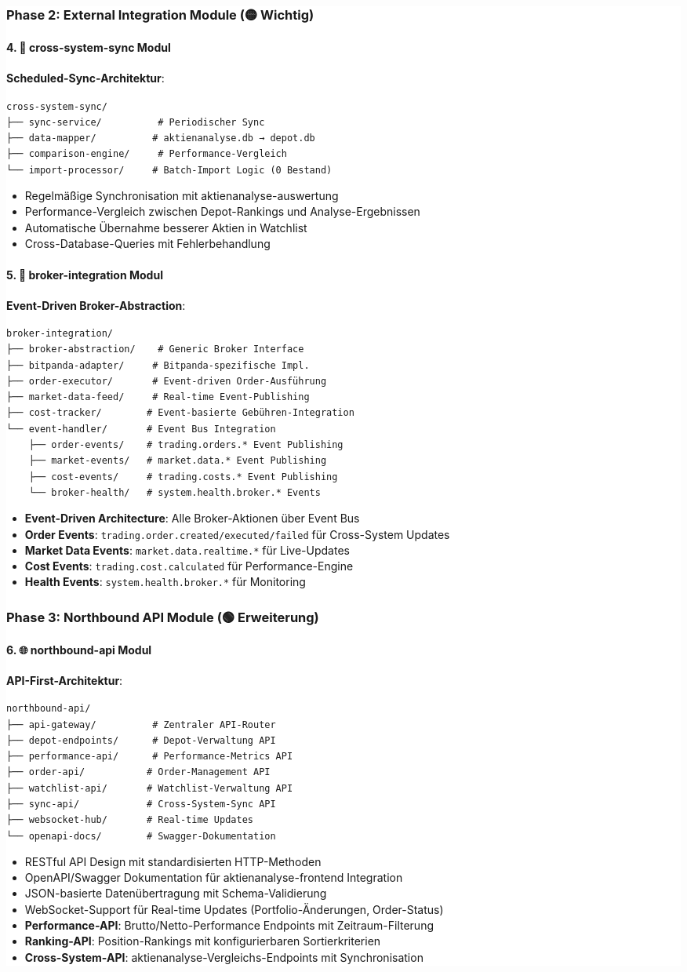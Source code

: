 ### Phase 2: External Integration Module (🟡 Wichtig)

#### 4. 🔄 **cross-system-sync Modul**
**Scheduled-Sync-Architektur**:
```
cross-system-sync/
├── sync-service/          # Periodischer Sync
├── data-mapper/          # aktienanalyse.db → depot.db
├── comparison-engine/     # Performance-Vergleich
└── import-processor/     # Batch-Import Logic (0 Bestand)
```
- Regelmäßige Synchronisation mit aktienanalyse-auswertung
- Performance-Vergleich zwischen Depot-Rankings und Analyse-Ergebnissen
- Automatische Übernahme besserer Aktien in Watchlist
- Cross-Database-Queries mit Fehlerbehandlung

#### 5. 📡 **broker-integration Modul**
**Event-Driven Broker-Abstraction**:
```
broker-integration/
├── broker-abstraction/    # Generic Broker Interface
├── bitpanda-adapter/     # Bitpanda-spezifische Impl.
├── order-executor/       # Event-driven Order-Ausführung
├── market-data-feed/     # Real-time Event-Publishing
├── cost-tracker/        # Event-basierte Gebühren-Integration
└── event-handler/       # Event Bus Integration
    ├── order-events/    # trading.orders.* Event Publishing
    ├── market-events/   # market.data.* Event Publishing  
    ├── cost-events/     # trading.costs.* Event Publishing
    └── broker-health/   # system.health.broker.* Events
```
- **Event-Driven Architecture**: Alle Broker-Aktionen über Event Bus
- **Order Events**: `trading.order.created/executed/failed` für Cross-System Updates
- **Market Data Events**: `market.data.realtime.*` für Live-Updates
- **Cost Events**: `trading.cost.calculated` für Performance-Engine
- **Health Events**: `system.health.broker.*` für Monitoring

### Phase 3: Northbound API Module (🟢 Erweiterung)

#### 6. 🌐 **northbound-api Modul**
**API-First-Architektur**:
```
northbound-api/
├── api-gateway/          # Zentraler API-Router
├── depot-endpoints/      # Depot-Verwaltung API
├── performance-api/      # Performance-Metrics API
├── order-api/           # Order-Management API
├── watchlist-api/       # Watchlist-Verwaltung API
├── sync-api/            # Cross-System-Sync API
├── websocket-hub/       # Real-time Updates
└── openapi-docs/        # Swagger-Dokumentation
```
- RESTful API Design mit standardisierten HTTP-Methoden
- OpenAPI/Swagger Dokumentation für aktienanalyse-frontend Integration
- JSON-basierte Datenübertragung mit Schema-Validierung
- WebSocket-Support für Real-time Updates (Portfolio-Änderungen, Order-Status)
- **Performance-API**: Brutto/Netto-Performance Endpoints mit Zeitraum-Filterung
- **Ranking-API**: Position-Rankings mit konfigurierbaren Sortierkriterien
- **Cross-System-API**: aktienanalyse-Vergleichs-Endpoints mit Synchronisation
